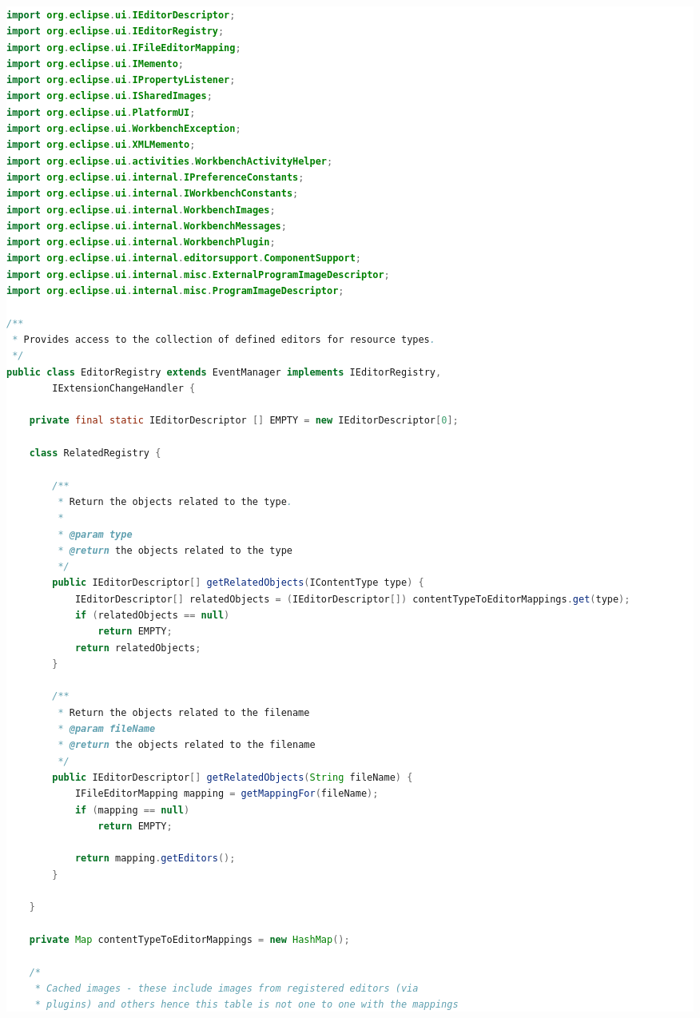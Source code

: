 ```java
import org.eclipse.ui.IEditorDescriptor;
import org.eclipse.ui.IEditorRegistry;
import org.eclipse.ui.IFileEditorMapping;
import org.eclipse.ui.IMemento;
import org.eclipse.ui.IPropertyListener;
import org.eclipse.ui.ISharedImages;
import org.eclipse.ui.PlatformUI;
import org.eclipse.ui.WorkbenchException;
import org.eclipse.ui.XMLMemento;
import org.eclipse.ui.activities.WorkbenchActivityHelper;
import org.eclipse.ui.internal.IPreferenceConstants;
import org.eclipse.ui.internal.IWorkbenchConstants;
import org.eclipse.ui.internal.WorkbenchImages;
import org.eclipse.ui.internal.WorkbenchMessages;
import org.eclipse.ui.internal.WorkbenchPlugin;
import org.eclipse.ui.internal.editorsupport.ComponentSupport;
import org.eclipse.ui.internal.misc.ExternalProgramImageDescriptor;
import org.eclipse.ui.internal.misc.ProgramImageDescriptor;

/**
 * Provides access to the collection of defined editors for resource types.
 */
public class EditorRegistry extends EventManager implements IEditorRegistry,
		IExtensionChangeHandler {
	
	private final static IEditorDescriptor [] EMPTY = new IEditorDescriptor[0];
	
	class RelatedRegistry {

		/**
         * Return the objects related to the type.
         * 
         * @param type
         * @return the objects related to the type
		 */
		public IEditorDescriptor[] getRelatedObjects(IContentType type) {			
			IEditorDescriptor[] relatedObjects = (IEditorDescriptor[]) contentTypeToEditorMappings.get(type);
			if (relatedObjects == null)
				return EMPTY;
			return relatedObjects;
		}

		/**
         * Return the objects related to the filename
         * @param fileName
         * @return the objects related to the filename
		 */
		public IEditorDescriptor[] getRelatedObjects(String fileName) {
			IFileEditorMapping mapping = getMappingFor(fileName);
			if (mapping == null)
				return EMPTY;
			
			return mapping.getEditors();
		}
		
	}
	
	private Map contentTypeToEditorMappings = new HashMap();
	
    /*
     * Cached images - these include images from registered editors (via
     * plugins) and others hence this table is not one to one with the mappings
```